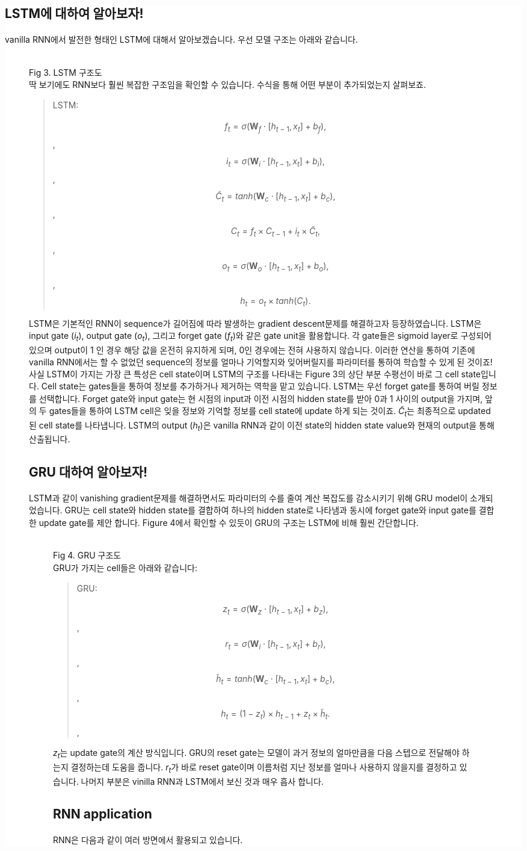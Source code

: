 ## LSTM에 대하여 알아보자!
vanilla RNN에서 발전한 형태인 LSTM에 대해서 알아보겠습니다. 우선 모델 구조는 아래와 같습니다.
<figure class="align-center">
  <img src="{{ site.url }}{{ site.baseurl }}/assets/images/MIT6.S191/lec2/LSTM.png" alt="">
<figcaption>Fig 3. LSTM 구조도</figcaption>
딱 보기에도 RNN보다 훨씬 복잡한 구조임을 확인할 수 있습니다. 수식을 통해 어떤 부분이 추가되었는지 살펴보죠.

> LSTM:
>
> $$ f_t = \sigma(\mathbf{W}_f\cdot [h_{t-1},x_t]+b_f), $$,
> $$ i_t = \sigma(\mathbf{W}_i\cdot [h_{t-1},x_t]+b_i), $$,
> $$ \widetilde{C}_t=tanh(\mathbf{W}_c\cdot[h_{t-1},x_t]+b_c), $$,
> $$ C_t=f_t\times C_{t-1} + i_t \times \widetilde{C}_t, $$,
> $$ o_t = \sigma(\mathbf{W}_o\cdot [h_{t-1},x_t]+b_o), $$,
> $$ h_t = o_t \times tanh(C_t). $$

LSTM은 기본적인 RNN이 sequence가 길어짐에 따라 발생하는 gradient descent문제를 해결하고자 등장하였습니다. LSTM은 input gate ($i_t$), output gate ($o_t$), 그리고 forget gate ($f_t$)와 같은 gate unit을 활용합니다. 각 gate들은 sigmoid layer로 구성되어 있으며 output이 1 인 경우 해당 값을 온전히 유지하게 되며, 0인 경우에는 전혀 사용하지 않습니다. 이러한 연산을 통하여 기존에 vanilla RNN에서는 할 수 없었던 sequence의 정보를 얼마나 기억할지와 잊어버릴지를 파라미터를 통하여 학습할 수 있게 된 것이죠! 사실 LSTM이 가지는 가장 큰 특성은 cell state이며 LSTM의 구조를 나타내는 Figure 3의 상단 부분 수평선이 바로 그 cell state입니다. Cell state는 gates들을 통하여 정보를 추가하거나 제거하는 역학을 맡고 있습니다. LSTM는 우선 forget gate를 통하여 버릴 정보를 선택합니다. Forget gate와 input gate는 현 시점의 input과 이전 시점의 hidden state를 받아 0과 1 사이의 output을 가지며, 앞의 두 gates들을 통하여 LSTM cell은 잊을 정보와 기억할 정보를 cell state에 update 하게 되는 것이죠. $\widetilde{C}_t$는 최종적으로 updated된 cell state를 나타냅니다. LSTM의 output ($h_t$)은 vanilla RNN과 같이 이전 state의 hidden state value와 현재의 output을 통해 산출됩니다. 


## **GRU 대하여 알아보자!**
LSTM과 같이 vanishing gradient문제를 해결하면서도 파라미터의 수를 줄여 계산 복잡도를 감소시키기 위해 GRU model이 소개되었습니다.  GRU는 cell state와 hidden state를 결합하여 하나의 hidden state로 나타냄과 동시에 forget gate와 input gate를 결합한 update gate를 제안 합니다. Figure 4에서 확인할 수 있듯이 GRU의 구조는 LSTM에 비해 훨씬 간단합니다.
<figure class="align-center">
  <img src="{{ site.url }}{{ site.baseurl }}/assets/images/MIT6.S191/lec2/GRU.png" alt="">
<figcaption>Fig 4. GRU 구조도</figcaption>
GRU가 가지는 cell들은 아래와 같습니다:

> GRU:
>
> $$ z_t = \sigma(\mathbf{W}_z\cdot [h_{t-1},x_t]+b_z), $$,
> $$ r_t = \sigma(\mathbf{W}_i\cdot [h_{t-1},x_t]+b_r), $$,
> $$ \widetilde{h}_t=tanh(\mathbf{W}_c\cdot[h_{t-1},x_t]+b_c), $$,
> $$ h_t=(1-z_t)\times h_{t-1} + z_t \times \widetilde{h}_t. $$,

$z_t$는 update gate의 계산 방식입니다. GRU의 reset gate는 모델이 과거 정보의 얼마만큼을 다음 스텝으로 전달해야 하는지 결정하는데 도움을 줍니다. $r_t$가 바로 reset gate이며 이름처럼 지난 정보를 얼마나 사용하지 않을지를 결정하고 있습니다. 나머지 부분은 vinilla RNN과 LSTM에서 보신 것과 매우 흡사 합니다.

## **RNN application**
RNN은 다음과 같이 여러 방면에서 활용되고 있습니다.

